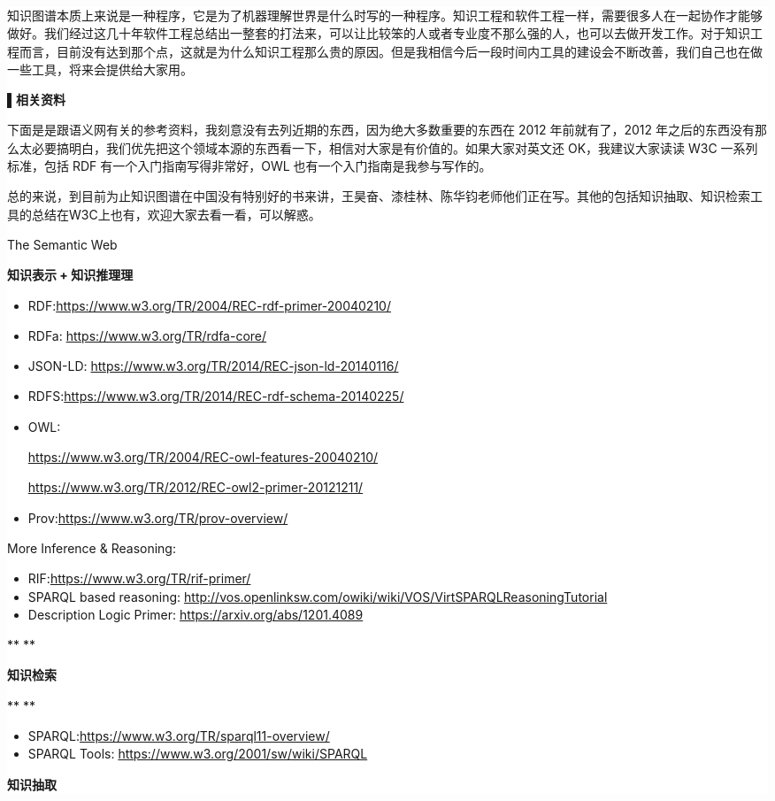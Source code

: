 

知识图谱本质上来说是一种程序，它是为了机器理解世界是什么时写的一种程序。知识工程和软件工程一样，需要很多人在一起协作才能够做好。我们经过这几十年软件工程总结出一整套的打法来，可以让比较笨的人或者专业度不那么强的人，也可以去做开发工作。对于知识工程而言，目前没有达到那个点，这就是为什么知识工程那么贵的原因。但是我相信今后一段时间内工具的建设会不断改善，我们自己也在做一些工具，将来会提供给大家用。





**▌相关资料**





下面是是跟语义网有关的参考资料，我刻意没有去列近期的东西，因为绝大多数重要的东西在 2012 年前就有了，2012 年之后的东西没有那么太必要搞明白，我们优先把这个领域本源的东西看一下，相信对大家是有价值的。如果大家对英文还 OK，我建议大家读读 W3C 一系列标准，包括 RDF 有一个入门指南写得非常好，OWL 也有一个入门指南是我参与写作的。



总的来说，到目前为止知识图谱在中国没有特别好的书来讲，王昊奋、漆桂林、陈华钧老师他们正在写。其他的包括知识抽取、知识检索工具的总结在W3C上也有，欢迎大家去看一看，可以解惑。



The Semantic Web



**知识表示 + 知识推理理**



- RDF:https://www.w3.org/TR/2004/REC-rdf-primer-20040210/

- RDFa: https://www.w3.org/TR/rdfa-core/

- JSON-LD: https://www.w3.org/TR/2014/REC-json-ld-20140116/

- RDFS:https://www.w3.org/TR/2014/REC-rdf-schema-20140225/

- OWL:

  https://www.w3.org/TR/2004/REC-owl-features-20040210/

  https://www.w3.org/TR/2012/REC-owl2-primer-20121211/

- Prov:https://www.w3.org/TR/prov-overview/



More Inference & Reasoning:

- RIF:https://www.w3.org/TR/rif-primer/
- SPARQL based reasoning: http://vos.openlinksw.com/owiki/wiki/VOS/VirtSPARQLReasoningTutorial
- Description Logic Primer: https://arxiv.org/abs/1201.4089

**
**

**知识检索**

**
**

- SPARQL:https://www.w3.org/TR/sparql11-overview/
- SPARQL Tools: https://www.w3.org/2001/sw/wiki/SPARQL



**知识抽取**
